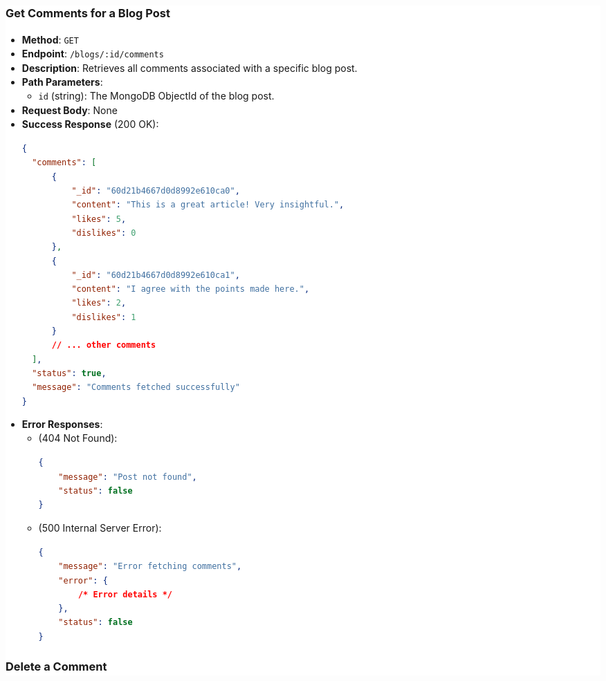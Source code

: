 ### Get Comments for a Blog Post

- **Method**: `GET`
- **Endpoint**: `/blogs/:id/comments`
- **Description**: Retrieves all comments associated with a specific blog post.
- **Path Parameters**:
  - `id` (string): The MongoDB ObjectId of the blog post.
- **Request Body**: None
- **Success Response** (200 OK):
  ```json
  {
  	"comments": [
  		{
  			"_id": "60d21b4667d0d8992e610ca0",
  			"content": "This is a great article! Very insightful.",
  			"likes": 5,
  			"dislikes": 0
  		},
  		{
  			"_id": "60d21b4667d0d8992e610ca1",
  			"content": "I agree with the points made here.",
  			"likes": 2,
  			"dislikes": 1
  		}
  		// ... other comments
  	],
  	"status": true,
  	"message": "Comments fetched successfully"
  }
  ```
- **Error Responses**:
  - (404 Not Found):
    ```json
    {
    	"message": "Post not found",
    	"status": false
    }
    ```
  - (500 Internal Server Error):
    ```json
    {
    	"message": "Error fetching comments",
    	"error": {
    		/* Error details */
    	},
    	"status": false
    }
    ```

### Delete a Comment
